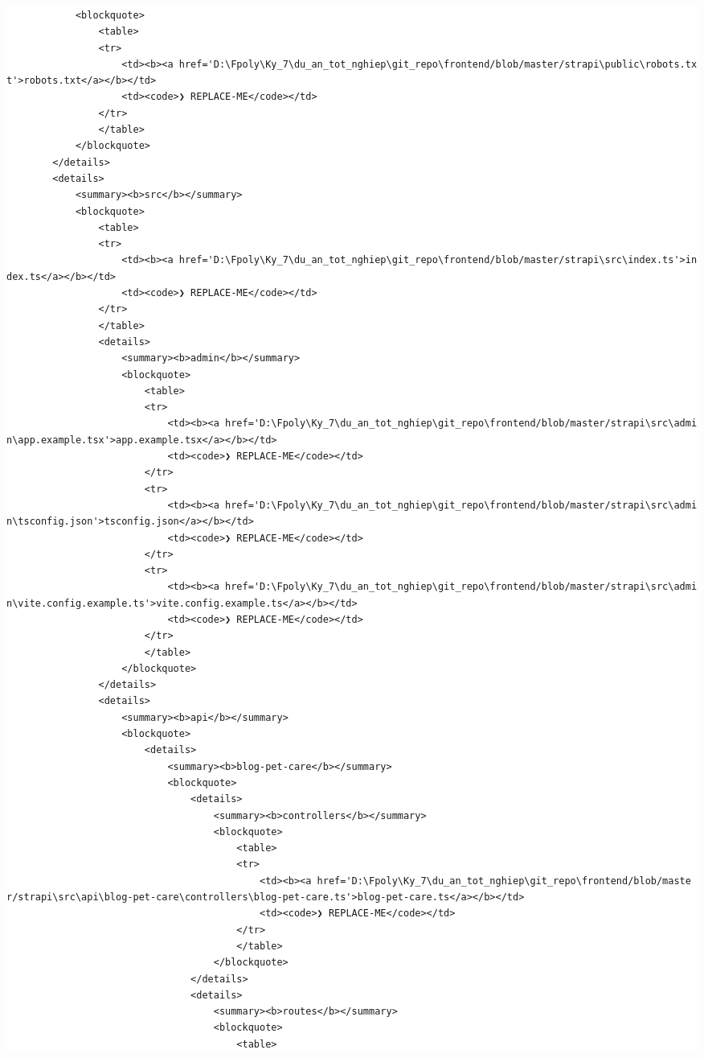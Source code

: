 				<blockquote>
					<table>
					<tr>
						<td><b><a href='D:\Fpoly\Ky_7\du_an_tot_nghiep\git_repo\frontend/blob/master/strapi\public\robots.txt'>robots.txt</a></b></td>
						<td><code>❯ REPLACE-ME</code></td>
					</tr>
					</table>
				</blockquote>
			</details>
			<details>
				<summary><b>src</b></summary>
				<blockquote>
					<table>
					<tr>
						<td><b><a href='D:\Fpoly\Ky_7\du_an_tot_nghiep\git_repo\frontend/blob/master/strapi\src\index.ts'>index.ts</a></b></td>
						<td><code>❯ REPLACE-ME</code></td>
					</tr>
					</table>
					<details>
						<summary><b>admin</b></summary>
						<blockquote>
							<table>
							<tr>
								<td><b><a href='D:\Fpoly\Ky_7\du_an_tot_nghiep\git_repo\frontend/blob/master/strapi\src\admin\app.example.tsx'>app.example.tsx</a></b></td>
								<td><code>❯ REPLACE-ME</code></td>
							</tr>
							<tr>
								<td><b><a href='D:\Fpoly\Ky_7\du_an_tot_nghiep\git_repo\frontend/blob/master/strapi\src\admin\tsconfig.json'>tsconfig.json</a></b></td>
								<td><code>❯ REPLACE-ME</code></td>
							</tr>
							<tr>
								<td><b><a href='D:\Fpoly\Ky_7\du_an_tot_nghiep\git_repo\frontend/blob/master/strapi\src\admin\vite.config.example.ts'>vite.config.example.ts</a></b></td>
								<td><code>❯ REPLACE-ME</code></td>
							</tr>
							</table>
						</blockquote>
					</details>
					<details>
						<summary><b>api</b></summary>
						<blockquote>
							<details>
								<summary><b>blog-pet-care</b></summary>
								<blockquote>
									<details>
										<summary><b>controllers</b></summary>
										<blockquote>
											<table>
											<tr>
												<td><b><a href='D:\Fpoly\Ky_7\du_an_tot_nghiep\git_repo\frontend/blob/master/strapi\src\api\blog-pet-care\controllers\blog-pet-care.ts'>blog-pet-care.ts</a></b></td>
												<td><code>❯ REPLACE-ME</code></td>
											</tr>
											</table>
										</blockquote>
									</details>
									<details>
										<summary><b>routes</b></summary>
										<blockquote>
											<table>